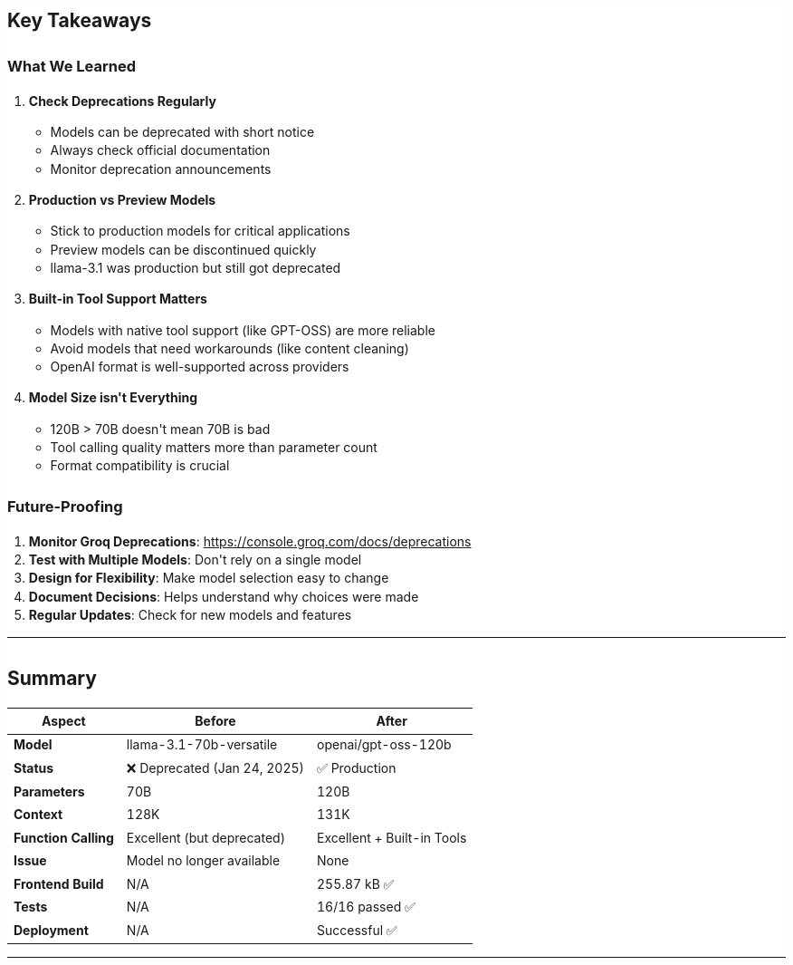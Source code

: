
## Key Takeaways

### What We Learned

1. **Check Deprecations Regularly**
   - Models can be deprecated with short notice
   - Always check official documentation
   - Monitor deprecation announcements

2. **Production vs Preview Models**
   - Stick to production models for critical applications
   - Preview models can be discontinued quickly
   - llama-3.1 was production but still got deprecated

3. **Built-in Tool Support Matters**
   - Models with native tool support (like GPT-OSS) are more reliable
   - Avoid models that need workarounds (like content cleaning)
   - OpenAI format is well-supported across providers

4. **Model Size isn't Everything**
   - 120B > 70B doesn't mean 70B is bad
   - Tool calling quality matters more than parameter count
   - Format compatibility is crucial

### Future-Proofing

1. **Monitor Groq Deprecations**: https://console.groq.com/docs/deprecations
2. **Test with Multiple Models**: Don't rely on a single model
3. **Design for Flexibility**: Make model selection easy to change
4. **Document Decisions**: Helps understand why choices were made
5. **Regular Updates**: Check for new models and features

---

## Summary

| Aspect | Before | After |
|--------|--------|-------|
| **Model** | llama-3.1-70b-versatile | openai/gpt-oss-120b |
| **Status** | ❌ Deprecated (Jan 24, 2025) | ✅ Production |
| **Parameters** | 70B | 120B |
| **Context** | 128K | 131K |
| **Function Calling** | Excellent (but deprecated) | Excellent + Built-in Tools |
| **Issue** | Model no longer available | None |
| **Frontend Build** | N/A | 255.87 kB ✅ |
| **Tests** | N/A | 16/16 passed ✅ |
| **Deployment** | N/A | Successful ✅ |

---